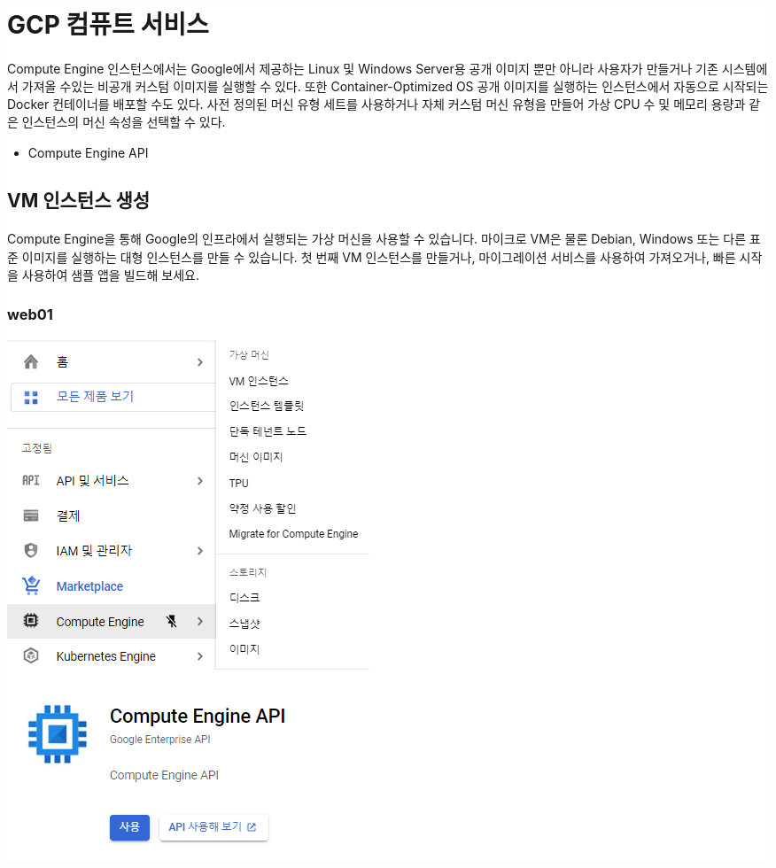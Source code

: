 # GCP 컴퓨트 서비스

Compute Engine 인스턴스에서는 Google에서 제공하는 Linux 및 Windows Server용 공개 이미지 뿐만 아니라 사용자가 만들거나 기존 시스템에서 가져올 수있는 비공개 커스텀 이미지를 실행할 수 있다. 또한 Container-Optimized OS 공개 이미지를 실행하는 인스턴스에서 자동으로 시작되는 Docker 컨테이너를 배포할 수도 있다. 사전 정의된 머신 유형 세트를 사용하거나 자체 커스텀 머신 유형을 만들어 가상 CPU 수 및 메모리 용량과 같은 인스턴스의 머신 속성을 선택할 수 있다.

* Compute Engine API 

## VM 인스턴스 생성

Compute Engine을 통해 Google의 인프라에서 실행되는 가상 머신을 사용할 수 있습니다. 마이크로 VM은 물론 Debian, Windows 또는 다른 표준 이미지를 실행하는 대형 인스턴스를 만들 수 있습니다. 첫 번째 VM 인스턴스를 만들거나, 마이그레이션 서비스를 사용하여 가져오거나, 빠른 시작을 사용하여 샘플 앱을 빌드해 보세요.

### web01

![image-20220608112304749](md-images/0608/image-20220608112304749.png)

![image-20220608112319372](md-images/0608/image-20220608112319372.png)
